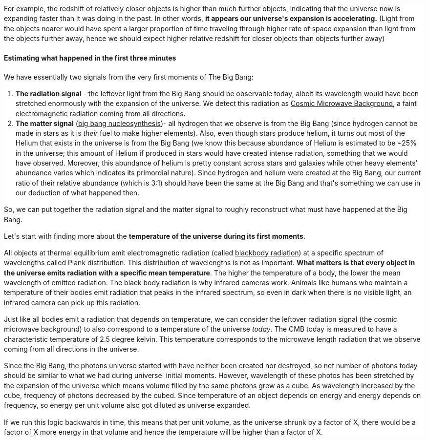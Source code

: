 For example, the redshift of relatively closer objects is higher than much further objects, indicating that the universe now is expanding faster than it was doing in the past. In other words, **it appears our universe's expansion is accelerating.** (Light from the objects nearer would have spent a larger proportion of time traveling through higher rate of space expansion than light from the objects further away, hence we should expect higher relative redshift for closer objects than objects further away)

#### Estimating what happened in the first three minutes

We have essentially two signals from the very first moments of The Big Bang:

1.  **The radiation signal** - the leftover light from the Big Bang should be observable today, albeit its wavelength would have been stretched enormously with the expansion of the universe. We detect this radiation as [Cosmic Microwave Background](https://en.wikipedia.org/wiki/Cosmic_microwave_background), a faint electromagnetic radiation coming from all directions.
2.  **The matter signal** ([big bang nucleosynthesis](https://en.wikipedia.org/wiki/Big_Bang_nucleosynthesis))- all hydrogen that we observe is from the Big Bang (since hydrogen cannot be made in stars as it is _their_ fuel to make higher elements). Also, even though stars produce helium, it turns out most of the Helium that exists in the universe is from the Big Bang (we know this because abundance of Helium is estimated to be ~25% in the universe; this amount of Helium if produced in stars would have created intense radiation, something that we would have observed. Moreover, this abundance of helium is pretty constant across stars and galaxies while other heavy elements' abundance varies which indicates its primordial nature). Since hydrogen and helium were created at the Big Bang, our current ratio of their relative abundance (which is 3:1) should have been the same at the Big Bang and that's something we can use in our deduction of what happened then.

So, we can put together the radiation signal and the matter signal to roughly reconstruct what must have happened at the Big Bang.

Let's start with finding more about the **temperature of the universe during its first moments**.

All objects at thermal equilibrium emit electromagnetic radiation (called [blackbody radiation](https://en.wikipedia.org/wiki/Black-body_radiation)) at a specific spectrum of wavelengths called Plank distribution. This distribution of wavelengths is not as important. **What matters is that every object in the universe emits radiation with a specific mean temperature**. The higher the temperature of a body, the lower the mean wavelength of emitted radiation. The black body radiation is why infrared cameras work. Animals like humans who maintain a temperature of their bodies emit radiation that peaks in the infrared spectrum, so even in dark when there is no visible light, an infrared camera can pick up this radiation.

Just like all bodies emit a radiation that depends on temperature, we can consider the leftover radiation signal (the cosmic microwave background) to also correspond to a temperature of the universe _today_. The CMB today is measured to have a characteristic temperature of 2.5 degree kelvin. This temperature corresponds to the microwave length radiation that we observe coming from all directions in the universe.

Since the Big Bang, the photons universe started with have neither been created nor destroyed, so net number of photons today should be similar to what we had during universe' initial moments. However, wavelength of these photos has been stretched by the expansion of the universe which means volume filled by the same photons grew as a cube. As wavelength increased by the cube, frequency of photons decreased by the cubed. Since temperature of an object depends on energy and energy depends on frequency, so energy per unit volume also got diluted as universe expanded.

If we run this logic backwards in time, this means that per unit volume, as the universe shrunk by a factor of X, there would be a factor of X more energy in that volume and hence the temperature will be higher than a factor of X.
